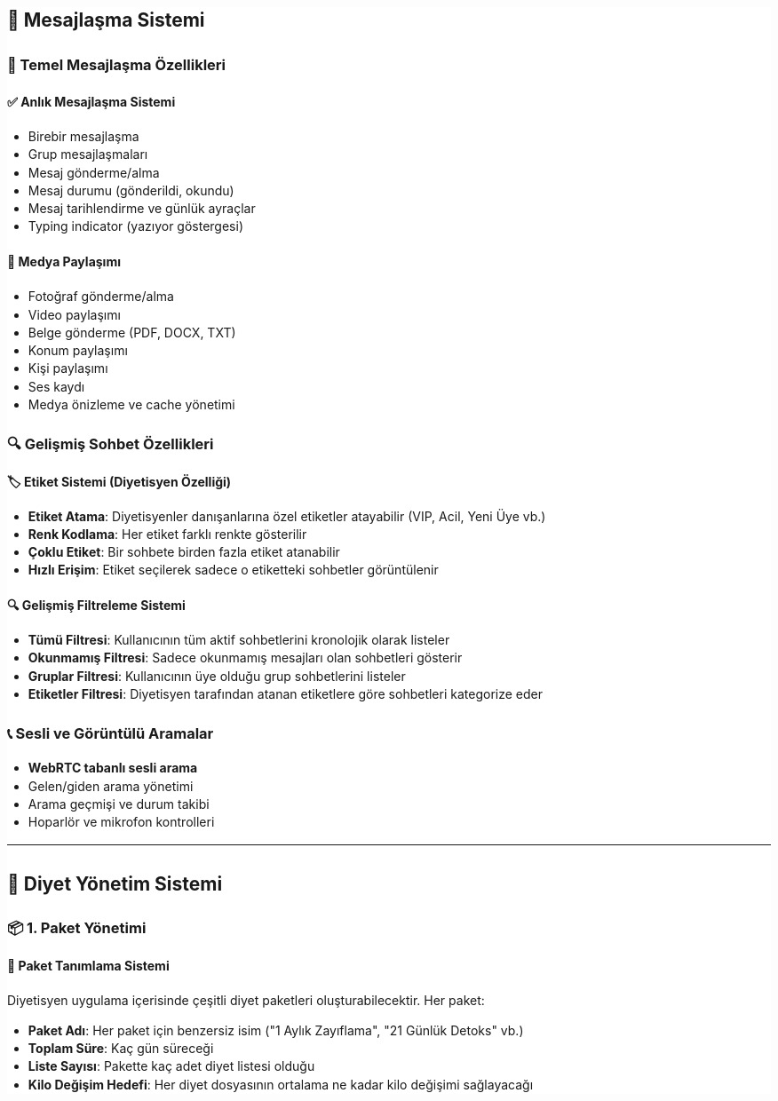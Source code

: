 
## 💬 Mesajlaşma Sistemi

### 📱 Temel Mesajlaşma Özellikleri

#### ✅ Anlık Mesajlaşma Sistemi
- Birebir mesajlaşma
- Grup mesajlaşmaları  
- Mesaj gönderme/alma
- Mesaj durumu (gönderildi, okundu)
- Mesaj tarihlendirme ve günlük ayraçlar
- Typing indicator (yazıyor göstergesi)

#### 📎 Medya Paylaşımı
- Fotoğraf gönderme/alma
- Video paylaşımı
- Belge gönderme (PDF, DOCX, TXT)
- Konum paylaşımı
- Kişi paylaşımı
- Ses kaydı
- Medya önizleme ve cache yönetimi

### 🔍 Gelişmiş Sohbet Özellikleri

#### 🏷️ Etiket Sistemi (Diyetisyen Özelliği)
- **Etiket Atama**: Diyetisyenler danışanlarına özel etiketler atayabilir (VIP, Acil, Yeni Üye vb.)
- **Renk Kodlama**: Her etiket farklı renkte gösterilir
- **Çoklu Etiket**: Bir sohbete birden fazla etiket atanabilir
- **Hızlı Erişim**: Etiket seçilerek sadece o etiketteki sohbetler görüntülenir

#### 🔍 Gelişmiş Filtreleme Sistemi
- **Tümü Filtresi**: Kullanıcının tüm aktif sohbetlerini kronolojik olarak listeler
- **Okunmamış Filtresi**: Sadece okunmamış mesajları olan sohbetleri gösterir
- **Gruplar Filtresi**: Kullanıcının üye olduğu grup sohbetlerini listeler
- **Etiketler Filtresi**: Diyetisyen tarafından atanan etiketlere göre sohbetleri kategorize eder

### 📞 Sesli ve Görüntülü Aramalar
- **WebRTC tabanlı sesli arama**
- Gelen/giden arama yönetimi
- Arama geçmişi ve durum takibi
- Hoparlör ve mikrofon kontrolleri

---

## 🍎 Diyet Yönetim Sistemi

### 📦 1. Paket Yönetimi

#### 🎯 Paket Tanımlama Sistemi
Diyetisyen uygulama içerisinde çeşitli diyet paketleri oluşturabilecektir. Her paket:
- **Paket Adı**: Her paket için benzersiz isim ("1 Aylık Zayıflama", "21 Günlük Detoks" vb.)
- **Toplam Süre**: Kaç gün süreceği
- **Liste Sayısı**: Pakette kaç adet diyet listesi olduğu  
- **Kilo Değişim Hedefi**: Her diyet dosyasının ortalama ne kadar kilo değişimi sağlayacağı
